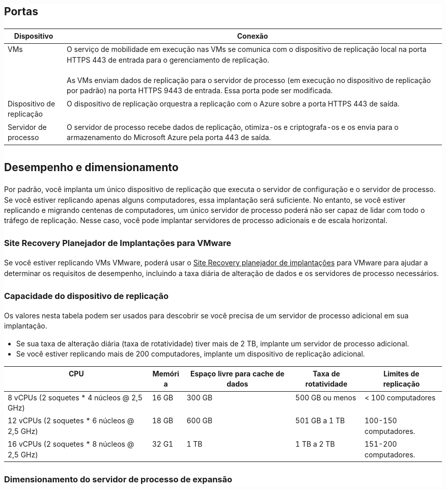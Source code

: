 ## <a name="ports"></a>Portas

**Dispositivo** | **Conexão**
--- | --- 
VMs | O serviço de mobilidade em execução nas VMs se comunica com o dispositivo de replicação local na porta HTTPS 443 de entrada para o gerenciamento de replicação.<br/><br/> As VMs enviam dados de replicação para o servidor de processo (em execução no dispositivo de replicação por padrão) na porta HTTPS 9443 de entrada. Essa porta pode ser modificada.
Dispositivo de replicação | O dispositivo de replicação orquestra a replicação com o Azure sobre a porta HTTPS 443 de saída.
Servidor de processo | O servidor de processo recebe dados de replicação, otimiza-os e criptografa-os e os envia para o armazenamento do Microsoft Azure pela porta 443 de saída.


## <a name="performance-and-scaling"></a>Desempenho e dimensionamento

Por padrão, você implanta um único dispositivo de replicação que executa o servidor de configuração e o servidor de processo. Se você estiver replicando apenas alguns computadores, essa implantação será suficiente. No entanto, se você estiver replicando e migrando centenas de computadores, um único servidor de processo poderá não ser capaz de lidar com todo o tráfego de replicação. Nesse caso, você pode implantar servidores de processo adicionais e de escala horizontal.

### <a name="site-recovery-deployment-planner-for-vmware"></a>Site Recovery Planejador de Implantações para VMware

Se você estiver replicando VMs VMware, poderá usar o [Site Recovery planejador de implantações](../site-recovery/site-recovery-deployment-planner.md) para VMware para ajudar a determinar os requisitos de desempenho, incluindo a taxa diária de alteração de dados e os servidores de processo necessários.

### <a name="replication-appliance-capacity"></a>Capacidade do dispositivo de replicação

Os valores nesta tabela podem ser usados para descobrir se você precisa de um servidor de processo adicional em sua implantação.

- Se sua taxa de alteração diária (taxa de rotatividade) tiver mais de 2 TB, implante um servidor de processo adicional.
- Se você estiver replicando mais de 200 computadores, implante um dispositivo de replicação adicional.

**CPU** | **Memória** | **Espaço livre para cache de dados** | **Taxa de rotatividade** | **Limites de replicação**
--- | --- | --- | --- | ---
8 vCPUs (2 soquetes * 4 núcleos \@ 2,5 GHz) | 16 GB | 300 GB | 500 GB ou menos | < 100 computadores 
12 vCPUs (2 soquetes * 6 núcleos \@ 2,5 GHz) | 18 GB | 600 GB | 501 GB a 1 TB | 100-150 computadores.
16 vCPUs (2 soquetes * 8 núcleos \@ 2,5 GHz) | 32 G1 |  1 TB | 1 TB a 2 TB | 151-200 computadores.

### <a name="scale-out-process-server-sizing"></a>Dimensionamento do servidor de processo de expansão
